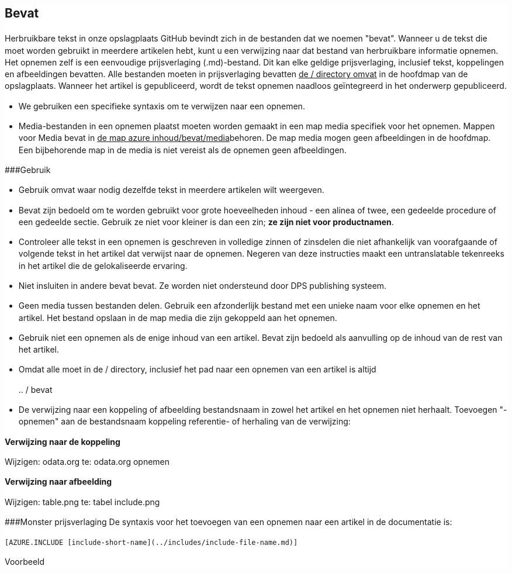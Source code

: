 ## <a name="includes"></a>Bevat

Herbruikbare tekst in onze opslagplaats GitHub bevindt zich in de bestanden dat we noemen "bevat". Wanneer u de tekst die moet worden gebruikt in meerdere artikelen hebt, kunt u een verwijzing naar dat bestand van herbruikbare informatie opnemen. Het opnemen zelf is een eenvoudige prijsverlaging (.md)-bestand. Dit kan elke geldige prijsverlaging, inclusief tekst, koppelingen en afbeeldingen bevatten. Alle bestanden moeten in prijsverlaging bevatten [de / directory omvat](https://github.com/Azure/azure-content/tree/master/includes) in de hoofdmap van de opslagplaats. Wanneer het artikel is gepubliceerd, wordt de tekst opnemen naadloos geïntegreerd in het onderwerp gepubliceerd.

- We gebruiken een specifieke syntaxis om te verwijzen naar een opnemen.

- Media-bestanden in een opnemen plaatst moeten worden gemaakt in een map media specifiek voor het opnemen. Mappen voor Media bevat in [de map azure inhoud/bevat/media](https://github.com/Azure/azure-content/tree/master/includes/media)behoren. De map media mogen geen afbeeldingen in de hoofdmap. Een bijbehorende map in de media is niet vereist als de opnemen geen afbeeldingen.

###<a name="usage"></a>Gebruik

- Gebruik omvat waar nodig dezelfde tekst in meerdere artikelen wilt weergeven.

- Bevat zijn bedoeld om te worden gebruikt voor grote hoeveelheden inhoud - een alinea of twee, een gedeelde procedure of een gedeelde sectie. Gebruik ze niet voor kleiner is dan een zin; **ze zijn niet voor productnamen**.

- Controleer alle tekst in een opnemen is geschreven in volledige zinnen of zinsdelen die niet afhankelijk van voorafgaande of volgende tekst in het artikel dat verwijst naar de opnemen. Negeren van deze instructies maakt een untranslatable tekenreeks in het artikel die de gelokaliseerde ervaring. 

- Niet insluiten in andere bevat bevat. Ze worden niet ondersteund door DPS publishing systeem.

- Geen media tussen bestanden delen. Gebruik een afzonderlijk bestand met een unieke naam voor elke opnemen en het artikel. Het bestand opslaan in de map media die zijn gekoppeld aan het opnemen.

- Gebruik niet een opnemen als de enige inhoud van een artikel.  Bevat zijn bedoeld als aanvulling op de inhoud van de rest van het artikel.

- Omdat alle moet in de / directory, inclusief het pad naar een opnemen van een artikel is altijd

    .. / bevat

- De verwijzing naar een koppeling of afbeelding bestandsnaam in zowel het artikel en het opnemen niet herhaalt. Toevoegen "-opnemen" aan de bestandsnaam koppeling referentie- of herhaling van de verwijzing:

 **Verwijzing naar de koppeling**

 Wijzigen: odata.org te: odata.org opnemen

 **Verwijzing naar afbeelding**

 Wijzigen: table.png te: tabel include.png

###<a name="sample-markdown"></a>Monster prijsverlaging
De syntaxis voor het toevoegen van een opnemen naar een artikel in de documentatie is:

    [AZURE.INCLUDE [include-short-name](../includes/include-file-name.md)]

Voorbeeld
